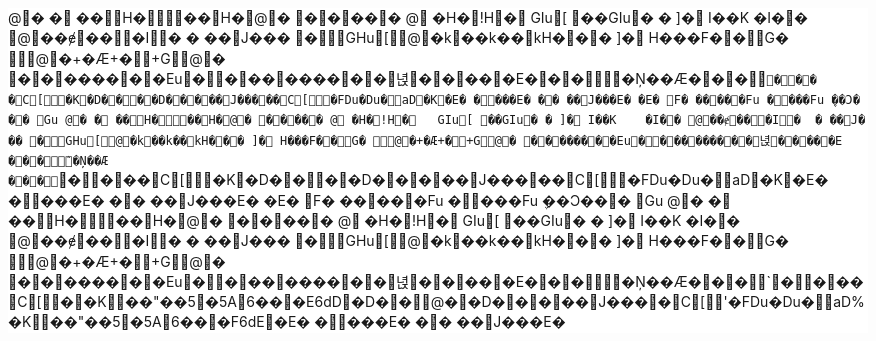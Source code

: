@�
�
��  H�  � �H�@�
� ��� �
@ 
�H�!H�	  GIu[	  � �GIu�	�
]� 
I��K	  �I��	  @��ɇ���I�	�
�� J��� �  GHu[  @�k��k��kH���
]� 
H���F��  G�
  @�+�Æ+�+G@�
� ������  �Eu�  ���������녅�����E���  ݅ �Ņ��Æ��� `� � ��C  [   �K  �D��   ��D����� J�����C  [   �FDu �Du � aD�K  �E�
�  � ��E�
��
�� J���E�
�E�
F�
����  �Fu
�  � ��Fu
݆� �Ɔ���
Gu
@�
�
��  H�  � �H�@�
� ��� �
@ 
�H�!H�	  GIu[	  � �GIu�	�
]� 
I��K	  �I��	  @��ɇ���I�	�
�� J��� �  GHu[  @�k��k��kH���
]� 
H���F��  G�
  @�+�Æ+�+G@�
� ������  �Eu�  ���������녅�����E���  ݅ �Ņ��Æ��� `� � ��C  [   �K  �D��   ��D����� J�����C  [   �FDu �Du � aD�K  �E�
�  � ��E�
��
�� J���E�
�E�
F�
����  �Fu
�  � ��Fu
݆� �Ɔ���
Gu
@�
�
��  H�  � �H�@�
� ��� �
@ 
�H�!H�	  GIu[	  � �GIu�	�
]� 
I��K	  �I��	  @��ɇ���I�	�
�� J��� �  GHu[  @�k��k��kH���
]� 
H���F��  G�
  @�+�Æ+�+G@�
� ������  �Eu�  ���������녅�����E���  ݅ �Ņ��Æ��� `� � ��C  [  ��K ��" ��5 �5 A6 �� �E6 dD �D��  @��D����� J��� �C  [   '�FDu �Du � aD%�K ��" ��5 �5 A6 �� �F6 dE �E�
�  � ��E�
��
�� J���E�